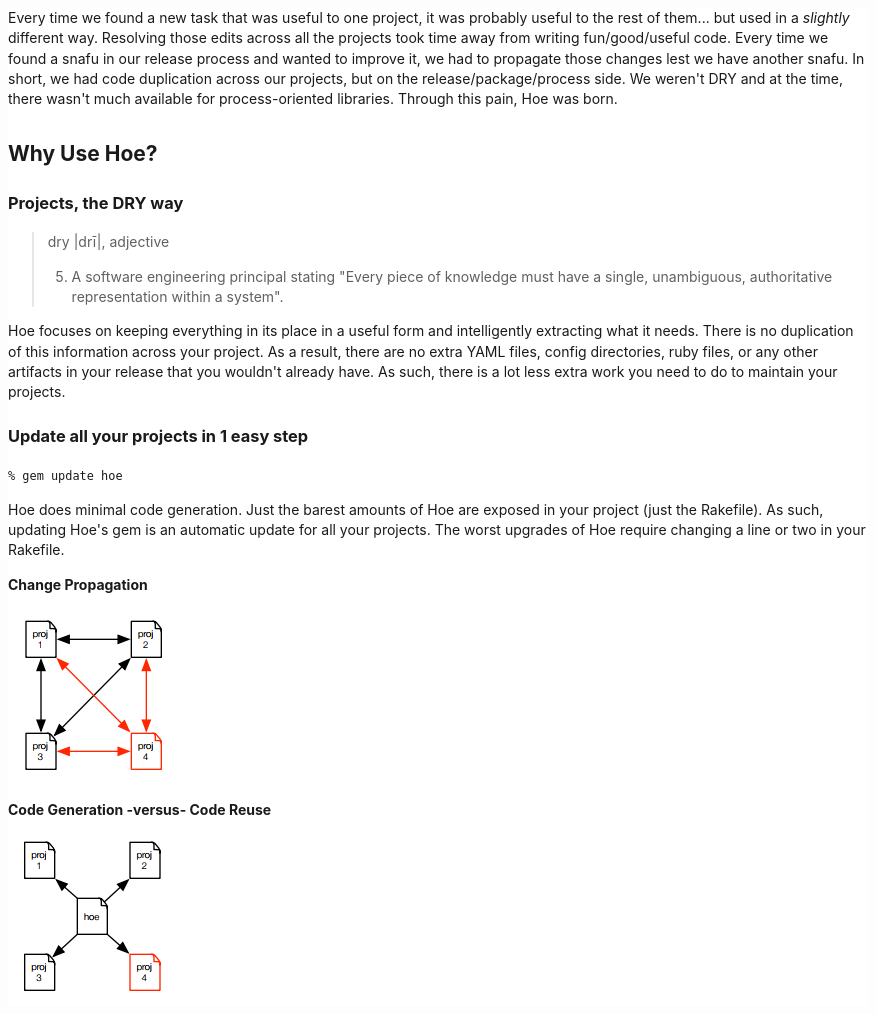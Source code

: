 Every time we found a new task that was useful to one project, it was probably useful to the rest
of them... but used in a _slightly_ different way. Resolving those edits across all the projects took
time away from writing fun/good/useful code. Every time we found a snafu in our release process
and wanted to improve it, we had to propagate those changes lest we have another snafu. In
short, we had code duplication across our projects, but on the release/package/process side. We
weren't DRY and at the time, there wasn't much available for process-oriented libraries. Through
this pain, Hoe was born.


## Why Use Hoe?

### Projects, the DRY way

> dry |drī|, adjective
>
> 5. A software engineering principal stating "Every piece of
> knowledge must have a single, unambiguous, authoritative
> representation within a system".


Hoe focuses on keeping everything in its place in a useful form and intelligently extracting what
it needs. There is no duplication of this information across your project. As a result, there are
no extra YAML files, config directories, ruby files, or any other artifacts in your release that you
wouldn't already have. As such, there is a lot less extra work you need to do to maintain your
projects.


### Update all your projects in 1 easy step

```
% gem update hoe
```

Hoe does minimal code generation. Just the barest amounts of Hoe are exposed in your
project (just the Rakefile). As such, updating Hoe's gem is an automatic update for all your
projects. The worst upgrades of Hoe require changing a line or two in your Rakefile.

**Change Propagation**

![](i/hoe-codegen.png)

**Code Generation  -versus-  Code Reuse**

![](i/hoe-codereuse.png)
